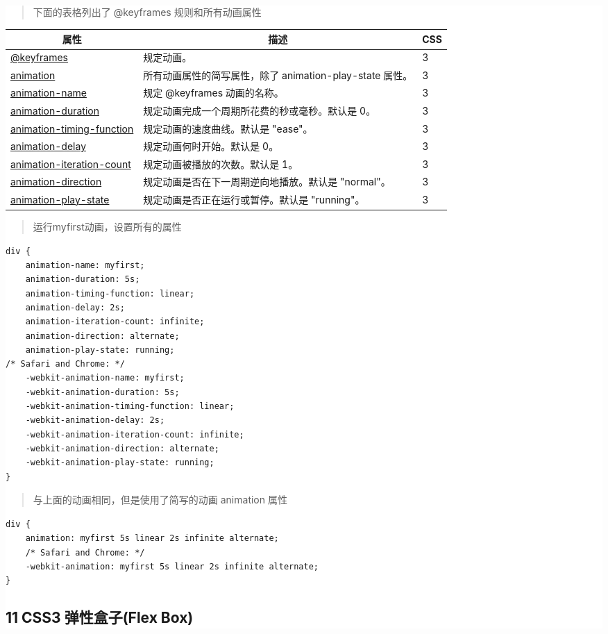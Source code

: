 > 下面的表格列出了 @keyframes 规则和所有动画属性

| 属性                                                         | 描述                                                     | CSS  |
| ------------------------------------------------------------ | -------------------------------------------------------- | ---- |
| [@keyframes](https://www.w3cschool.cn/cssref/css3-pr-animation-keyframes.html) | 规定动画。                                               | 3    |
| [animation](https://www.w3cschool.cn/cssref/css3-pr-animation.html) | 所有动画属性的简写属性，除了 animation-play-state 属性。 | 3    |
| [animation-name](https://www.w3cschool.cn/cssref/css3-pr-animation-name.html) | 规定 @keyframes 动画的名称。                             | 3    |
| [animation-duration](https://www.w3cschool.cn/cssref/css3-pr-animation-duration.html) | 规定动画完成一个周期所花费的秒或毫秒。默认是 0。         | 3    |
| [animation-timing-function](https://www.w3cschool.cn/cssref/css3-pr-animation-timing-function.html) | 规定动画的速度曲线。默认是 "ease"。                      | 3    |
| [animation-delay](https://www.w3cschool.cn/cssref/css3-pr-animation-delay.html) | 规定动画何时开始。默认是 0。                             | 3    |
| [animation-iteration-count](https://www.w3cschool.cn/cssref/css3-pr-animation-iteration-count.html) | 规定动画被播放的次数。默认是 1。                         | 3    |
| [animation-direction](https://www.w3cschool.cn/cssref/css3-pr-animation-direction.html) | 规定动画是否在下一周期逆向地播放。默认是 "normal"。      | 3    |
| [animation-play-state](https://www.w3cschool.cn/cssref/css3-pr-animation-play-state.html) | 规定动画是否正在运行或暂停。默认是 "running"。           | 3    |

> 运行myfirst动画，设置所有的属性

```
div {
    animation-name: myfirst;
    animation-duration: 5s;
    animation-timing-function: linear;
    animation-delay: 2s;
    animation-iteration-count: infinite;
    animation-direction: alternate;
    animation-play-state: running;
/* Safari and Chrome: */
    -webkit-animation-name: myfirst;
    -webkit-animation-duration: 5s;
    -webkit-animation-timing-function: linear;
    -webkit-animation-delay: 2s;
    -webkit-animation-iteration-count: infinite;
    -webkit-animation-direction: alternate;
    -webkit-animation-play-state: running;
}
```

> 与上面的动画相同，但是使用了简写的动画 animation 属性

```
div {
    animation: myfirst 5s linear 2s infinite alternate;
    /* Safari and Chrome: */
    -webkit-animation: myfirst 5s linear 2s infinite alternate;
}
```

## 11 CSS3 弹性盒子(Flex Box)
